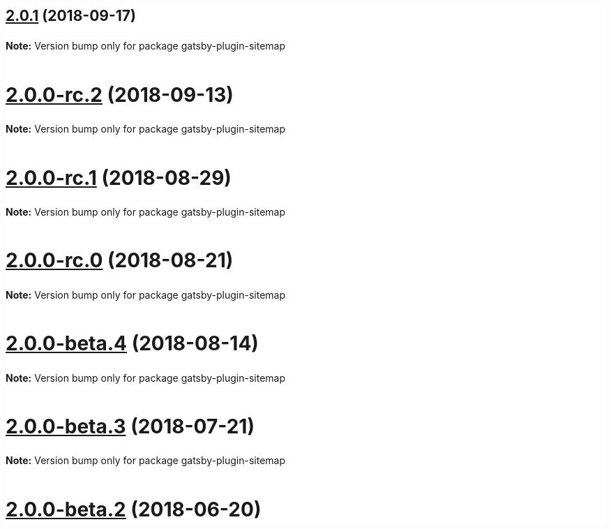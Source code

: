 ## [2.0.1](https://github.com/gatsbyjs/gatsby/compare/gatsby-plugin-sitemap@2.0.0-rc.2...gatsby-plugin-sitemap@2.0.1) (2018-09-17)

**Note:** Version bump only for package gatsby-plugin-sitemap

<a name="2.0.0-rc.2"></a>

# [2.0.0-rc.2](https://github.com/gatsbyjs/gatsby/compare/gatsby-plugin-sitemap@2.0.0-rc.1...gatsby-plugin-sitemap@2.0.0-rc.2) (2018-09-13)

**Note:** Version bump only for package gatsby-plugin-sitemap

<a name="2.0.0-rc.1"></a>

# [2.0.0-rc.1](https://github.com/gatsbyjs/gatsby/compare/gatsby-plugin-sitemap@2.0.0-rc.0...gatsby-plugin-sitemap@2.0.0-rc.1) (2018-08-29)

**Note:** Version bump only for package gatsby-plugin-sitemap

<a name="2.0.0-rc.0"></a>

# [2.0.0-rc.0](https://github.com/gatsbyjs/gatsby/compare/gatsby-plugin-sitemap@2.0.0-beta.4...gatsby-plugin-sitemap@2.0.0-rc.0) (2018-08-21)

**Note:** Version bump only for package gatsby-plugin-sitemap

<a name="2.0.0-beta.4"></a>

# [2.0.0-beta.4](https://github.com/gatsbyjs/gatsby/compare/gatsby-plugin-sitemap@2.0.0-beta.3...gatsby-plugin-sitemap@2.0.0-beta.4) (2018-08-14)

**Note:** Version bump only for package gatsby-plugin-sitemap

<a name="2.0.0-beta.3"></a>

# [2.0.0-beta.3](https://github.com/gatsbyjs/gatsby/compare/gatsby-plugin-sitemap@2.0.0-beta.2...gatsby-plugin-sitemap@2.0.0-beta.3) (2018-07-21)

**Note:** Version bump only for package gatsby-plugin-sitemap

<a name="2.0.0-beta.2"></a>

# [2.0.0-beta.2](https://github.com/gatsbyjs/gatsby/compare/gatsby-plugin-sitemap@2.0.0-beta.1...gatsby-plugin-sitemap@2.0.0-beta.2) (2018-06-20)
